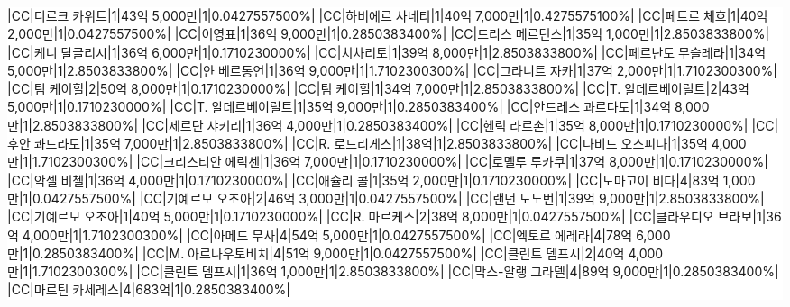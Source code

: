 |CC|디르크 카위트|1|43억 5,000만|1|0.0427557500%|
|CC|하비에르 사네티|1|40억 7,000만|1|0.4275575100%|
|CC|페트르 체흐|1|40억 2,000만|1|0.0427557500%|
|CC|이영표|1|36억 9,000만|1|0.2850383400%|
|CC|드리스 메르턴스|1|35억 1,000만|1|2.8503833800%|
|CC|케니 달글리시|1|36억 6,000만|1|0.1710230000%|
|CC|치차리토|1|39억 8,000만|1|2.8503833800%|
|CC|페르난도 무슬레라|1|34억 5,000만|1|2.8503833800%|
|CC|얀 베르통언|1|36억 9,000만|1|1.7102300300%|
|CC|그라니트 자카|1|37억 2,000만|1|1.7102300300%|
|CC|팀 케이힐|2|50억 8,000만|1|0.1710230000%|
|CC|팀 케이힐|1|34억 7,000만|1|2.8503833800%|
|CC|T. 알데르베이럴트|2|43억 5,000만|1|0.1710230000%|
|CC|T. 알데르베이럴트|1|35억 9,000만|1|0.2850383400%|
|CC|안드레스 과르다도|1|34억 8,000만|1|2.8503833800%|
|CC|제르단 샤키리|1|36억 4,000만|1|0.2850383400%|
|CC|헨릭 라르손|1|35억 8,000만|1|0.1710230000%|
|CC|후안 콰드라도|1|35억 7,000만|1|2.8503833800%|
|CC|R. 로드리게스|1|38억|1|2.8503833800%|
|CC|다비드 오스피나|1|35억 4,000만|1|1.7102300300%|
|CC|크리스티안 에릭센|1|36억 7,000만|1|0.1710230000%|
|CC|로멜루 루카쿠|1|37억 8,000만|1|0.1710230000%|
|CC|악셀 비첼|1|36억 4,000만|1|0.1710230000%|
|CC|애슐리 콜|1|35억 2,000만|1|0.1710230000%|
|CC|도마고이 비다|4|83억 1,000만|1|0.0427557500%|
|CC|기예르모 오초아|2|46억 3,000만|1|0.0427557500%|
|CC|랜던 도노번|1|39억 9,000만|1|2.8503833800%|
|CC|기예르모 오초아|1|40억 5,000만|1|0.1710230000%|
|CC|R. 마르케스|2|38억 8,000만|1|0.0427557500%|
|CC|클라우디오 브라보|1|36억 4,000만|1|1.7102300300%|
|CC|아메드 무사|4|54억 5,000만|1|0.0427557500%|
|CC|엑토르 에레라|4|78억 6,000만|1|0.2850383400%|
|CC|M. 아르나우토비치|4|51억 9,000만|1|0.0427557500%|
|CC|클린트 뎀프시|2|40억 4,000만|1|1.7102300300%|
|CC|클린트 뎀프시|1|36억 1,000만|1|2.8503833800%|
|CC|막스-알랭 그라델|4|89억 9,000만|1|0.2850383400%|
|CC|마르틴 카세레스|4|683억|1|0.2850383400%|